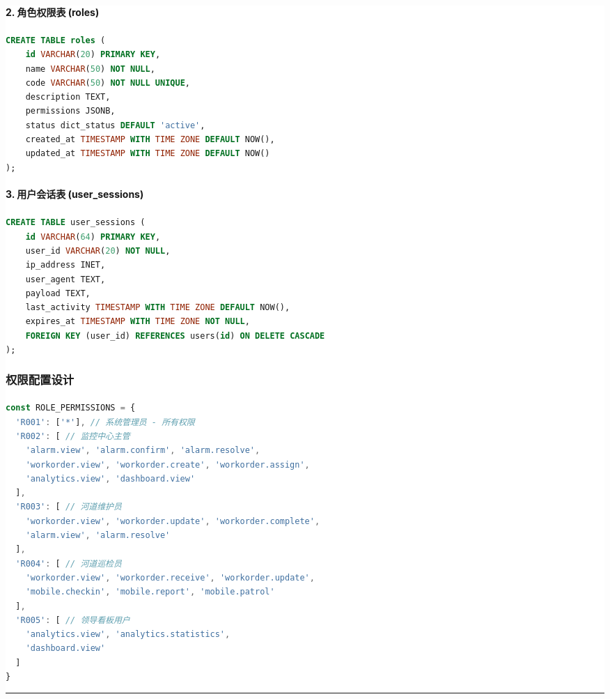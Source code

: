 #### 2. 角色权限表 (roles)
```sql
CREATE TABLE roles (
    id VARCHAR(20) PRIMARY KEY,
    name VARCHAR(50) NOT NULL,
    code VARCHAR(50) NOT NULL UNIQUE,
    description TEXT,
    permissions JSONB,
    status dict_status DEFAULT 'active',
    created_at TIMESTAMP WITH TIME ZONE DEFAULT NOW(),
    updated_at TIMESTAMP WITH TIME ZONE DEFAULT NOW()
);
```

#### 3. 用户会话表 (user_sessions)
```sql
CREATE TABLE user_sessions (
    id VARCHAR(64) PRIMARY KEY,
    user_id VARCHAR(20) NOT NULL,
    ip_address INET,
    user_agent TEXT,
    payload TEXT,
    last_activity TIMESTAMP WITH TIME ZONE DEFAULT NOW(),
    expires_at TIMESTAMP WITH TIME ZONE NOT NULL,
    FOREIGN KEY (user_id) REFERENCES users(id) ON DELETE CASCADE
);
```

### 权限配置设计

```typescript
const ROLE_PERMISSIONS = {
  'R001': ['*'], // 系统管理员 - 所有权限
  'R002': [ // 监控中心主管
    'alarm.view', 'alarm.confirm', 'alarm.resolve',
    'workorder.view', 'workorder.create', 'workorder.assign',
    'analytics.view', 'dashboard.view'
  ],
  'R003': [ // 河道维护员
    'workorder.view', 'workorder.update', 'workorder.complete',
    'alarm.view', 'alarm.resolve'
  ],
  'R004': [ // 河道巡检员
    'workorder.view', 'workorder.receive', 'workorder.update',
    'mobile.checkin', 'mobile.report', 'mobile.patrol'
  ],
  'R005': [ // 领导看板用户
    'analytics.view', 'analytics.statistics',
    'dashboard.view'
  ]
}
```

---